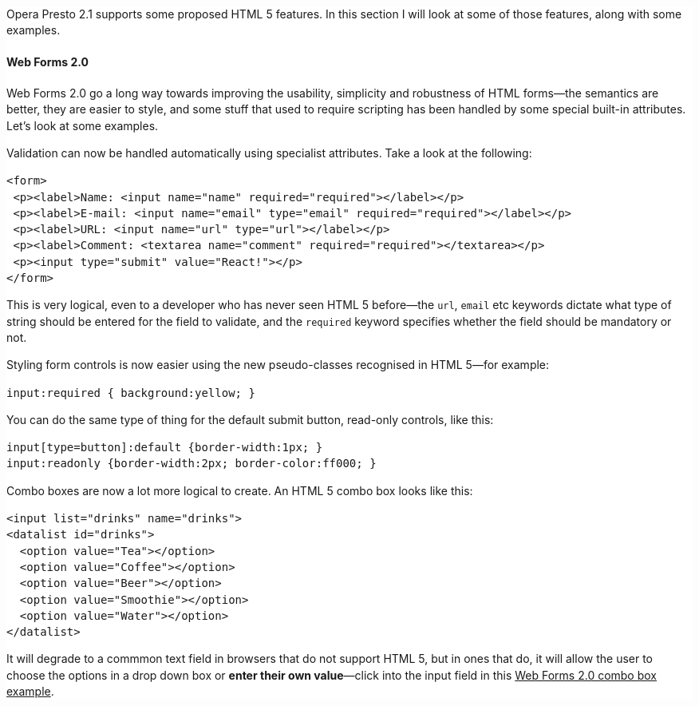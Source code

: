 <p>Opera Presto 2.1 supports some proposed HTML 5 features. In this section I will look at
some of those features, along with some examples.</p>

<h4>Web Forms 2.0</h4>

<p>Web Forms 2.0 go a long way towards improving the usability,
simplicity and robustness of HTML forms—the semantics are better, they
are easier to style, and some stuff that used to require scripting has
been handled by some special built-in attributes. Let’s look at some
examples.</p>

<p>Validation can now be handled automatically using specialist
attributes. Take a look at the following:</p>

<pre>&lt;form&gt;
 &lt;p&gt;&lt;label&gt;Name: &lt;input name=&quot;name&quot; required=&quot;required&quot;&gt;&lt;/label&gt;&lt;/p&gt;
 &lt;p&gt;&lt;label&gt;E-mail: &lt;input name=&quot;email&quot; type=&quot;email&quot; required=&quot;required&quot;&gt;&lt;/label&gt;&lt;/p&gt;
 &lt;p&gt;&lt;label&gt;URL: &lt;input name=&quot;url&quot; type=&quot;url&quot;&gt;&lt;/label&gt;&lt;/p&gt;
 &lt;p&gt;&lt;label&gt;Comment: &lt;textarea name=&quot;comment&quot; required=&quot;required&quot;&gt;&lt;/textarea&gt;&lt;/p&gt;
 &lt;p&gt;&lt;input type=&quot;submit&quot; value=&quot;React!&quot;&gt;&lt;/p&gt;
&lt;/form&gt;</pre>

<p>This is very logical, even to a developer who has never seen HTML 5
before—the <code>url</code>, <code>email</code> etc keywords dictate
what type of string should be entered for the field to validate, and the
<code>required</code> keyword specifies whether the field should be
mandatory or not.</p>

<p>Styling form controls is now easier using the new pseudo-classes
recognised in HTML 5—for example:</p>

<pre>input:required { background:yellow; }</pre>

<p>You can do the same type of thing for the default submit button, read-only controls, like
this:</p>

<pre>
input[type=button]:default {border-width:1px; }
input:readonly {border-width:2px; border-color:ff000; }</pre>

<p>Combo boxes are now a lot more logical to create. An HTML 5 combo box
looks like this:</p>

<pre>&lt;input list=&quot;drinks&quot; name=&quot;drinks&quot;&gt;
&lt;datalist id=&quot;drinks&quot;&gt;
  &lt;option value=&quot;Tea&quot;&gt;&lt;/option&gt;
  &lt;option value=&quot;Coffee&quot;&gt;&lt;/option&gt;
  &lt;option value=&quot;Beer&quot;&gt;&lt;/option&gt;
  &lt;option value=&quot;Smoothie&quot;&gt;&lt;/option&gt;
  &lt;option value=&quot;Water&quot;&gt;&lt;/option&gt;
&lt;/datalist&gt;</pre>
<p>It will degrade to a commmon text field in browsers that do not
support HTML 5, but in ones that do, it will allow the user to choose
the options in a drop down box or <strong>enter their own
value</strong>—click into the input field in this <a href="/articles/view/opera-9-5-the-next-generation-of-web-s/webFormsExample.html">Web Forms 2.0 combo box example</a>.</p>
